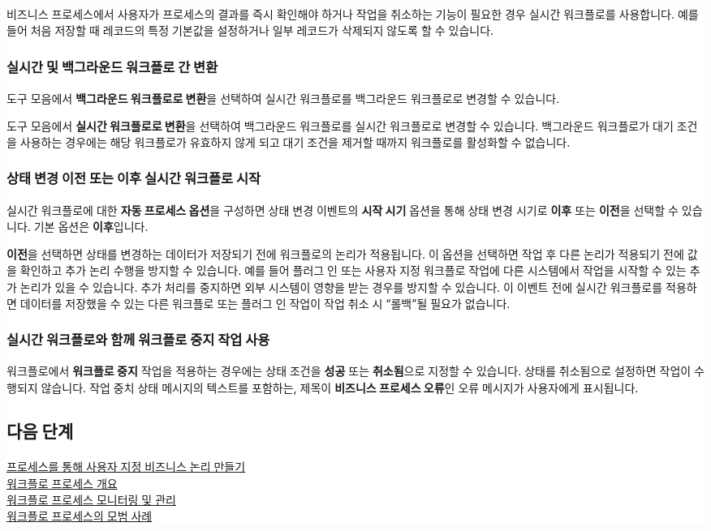  비즈니스 프로세스에서 사용자가 프로세스의 결과를 즉시 확인해야 하거나 작업을 취소하는 기능이 필요한 경우 실시간 워크플로를 사용합니다. 예를 들어 처음 저장할 때 레코드의 특정 기본값을 설정하거나 일부 레코드가 삭제되지 않도록 할 수 있습니다.  
  
### <a name="converting-between-real-time-and-background-workflows"></a>실시간 및 백그라운드 워크플로 간 변환  

 도구 모음에서 **백그라운드 워크플로로 변환**을 선택하여 실시간 워크플로를 백그라운드 워크플로로 변경할 수 있습니다.  
  
 도구 모음에서 **실시간 워크플로로 변환**을 선택하여 백그라운드 워크플로를 실시간 워크플로로 변경할 수 있습니다. 백그라운드 워크플로가 대기 조건을 사용하는 경우에는 해당 워크플로가 유효하지 않게 되고 대기 조건을 제거할 때까지 워크플로를 활성화할 수 없습니다.  
  
### <a name="initiating-real-time-workflows-before-or-after-status-changes"></a>상태 변경 이전 또는 이후 실시간 워크플로 시작  

 실시간 워크플로에 대한 **자동 프로세스 옵션**을 구성하면 상태 변경 이벤트의 **시작 시기** 옵션을 통해 상태 변경 시기로 **이후** 또는 **이전**을 선택할 수 있습니다. 기본 옵션은 **이후**입니다.  
  
 **이전**을 선택하면 상태를 변경하는 데이터가 저장되기 전에 워크플로의 논리가 적용됩니다. 이 옵션을 선택하면 작업 후 다른 논리가 적용되기 전에 값을 확인하고 추가 논리 수행을 방지할 수 있습니다. 예를 들어 플러그 인 또는 사용자 지정 워크플로 작업에 다른 시스템에서 작업을 시작할 수 있는 추가 논리가 있을 수 있습니다. 추가 처리를 중지하면 외부 시스템이 영향을 받는 경우를 방지할 수 있습니다. 이 이벤트 전에 실시간 워크플로를 적용하면 데이터를 저장했을 수 있는 다른 워크플로 또는 플러그 인 작업이 작업 취소 시 “롤백”될 필요가 없습니다.  
  
### <a name="using-the-stop-workflow-action-with-real-time-workflows"></a>실시간 워크플로와 함께 워크플로 중지 작업 사용  

 워크플로에서 **워크플로 중지** 작업을 적용하는 경우에는 상태 조건을 **성공** 또는 **취소됨**으로 지정할 수 있습니다. 상태를 취소됨으로 설정하면 작업이 수행되지 않습니다. 작업 중치 상태 메시지의 텍스트를 포함하는, 제목이 **비즈니스 프로세스 오류**인 오류 메시지가 사용자에게 표시됩니다.  
  
## <a name="next-steps"></a>다음 단계  
 [프로세스를 통해 사용자 지정 비즈니스 논리 만들기](guide-staff-through-common-tasks-processes.md)   
 [워크플로 프로세스 개요](workflow-processes.md)   
 [워크플로 프로세스 모니터링 및 관리](monitor-manage-processes.md)   
 [워크플로 프로세스의 모범 사례](best-practices-workflow-processes.md)
